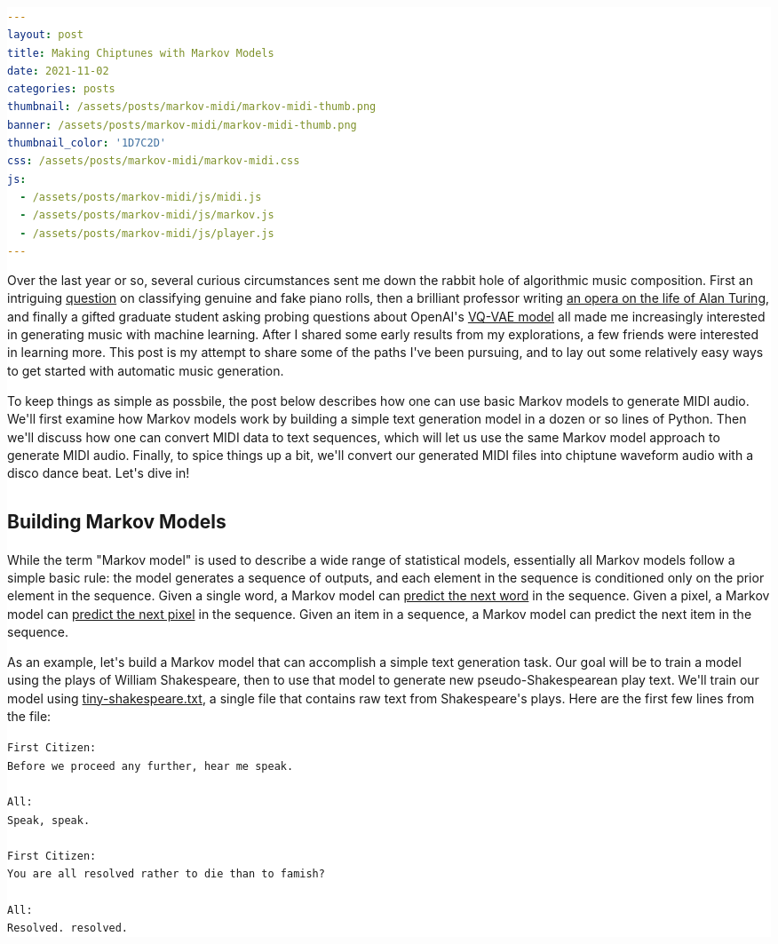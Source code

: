 ```yaml
---
layout: post
title: Making Chiptunes with Markov Models
date: 2021-11-02
categories: posts
thumbnail: /assets/posts/markov-midi/markov-midi-thumb.png
banner: /assets/posts/markov-midi/markov-midi-thumb.png
thumbnail_color: '1D7C2D'
css: /assets/posts/markov-midi/markov-midi.css
js:
  - /assets/posts/markov-midi/js/midi.js
  - /assets/posts/markov-midi/js/markov.js
  - /assets/posts/markov-midi/js/player.js
---
```


Over the last year or so, several curious circumstances sent me down the rabbit hole of algorithmic music composition. First an intriguing [question](https://stackoverflow.com/questions/61964836/classifying-64x4-images-representing-piano-rolls-as-real-or-fake) on classifying genuine and fake piano rolls, then a brilliant professor writing [an opera on the life of Alan Turing](https://dhlab.yale.edu/projects/i-am-alan-turing/), and finally a gifted graduate student asking probing questions about OpenAI's [VQ-VAE model](https://arxiv.org/abs/2005.00341) all made me increasingly interested in generating music with machine learning. After I shared some early results from my explorations, a few friends were interested in learning more. This post is my attempt to share some of the paths I've been pursuing, and to lay out some relatively easy ways to get started with automatic music generation.

To keep things as simple as possbile, the post below describes how one can use basic Markov models to generate MIDI audio. We'll first examine how Markov models work by building a simple text generation model in a dozen or so lines of Python. Then we'll discuss how one can convert MIDI data to text sequences, which will let us use the same Markov model approach to generate MIDI audio. Finally, to spice things up a bit, we'll convert our generated MIDI files into chiptune waveform audio with a disco dance beat. Let's dive in!

## Building Markov Models

While the term "Markov model" is used to describe a wide range of statistical models, essentially all Markov models follow a simple basic rule: the model generates a sequence of outputs, and each element in the sequence is conditioned only on the prior element in the sequence. Given a single word, a Markov model can [predict the next word](https://medium.com/hackernoon/from-what-is-a-markov-model-to-here-is-how-markov-models-work-1ac5f4629b71) in the sequence. Given a pixel, a Markov model can [predict the next pixel](https://jonnoftw.github.io/2017/01/18/markov-chain-image-generation) in the sequence. Given an item in a sequence, a Markov model can predict the next item in the sequence.

As an example, let's build a Markov model that can accomplish a simple text generation task. Our goal will be to train a model using the plays of William Shakespeare, then to use that model to generate new pseudo-Shakespearean play text. We'll train our model using [tiny-shakespeare.txt](https://douglasduhaime.com/assets/posts/markov-midi/tiny-shakespeare.txt), a single file that contains raw text from Shakespeare's plays. Here are the first few lines from the file:

```
First Citizen:
Before we proceed any further, hear me speak.

All:
Speak, speak.

First Citizen:
You are all resolved rather to die than to famish?

All:
Resolved. resolved.
```
